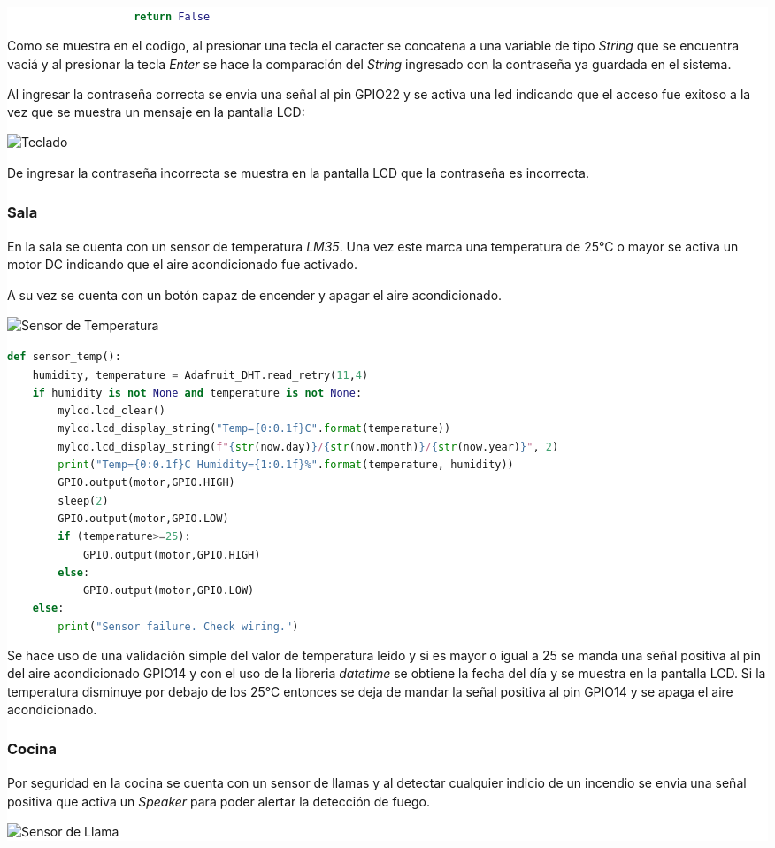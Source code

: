 ```python 
                    return False
```

Como se muestra en el codigo, al presionar una tecla el caracter se concatena a una variable de tipo _String_ que se encuentra vaciá y al presionar la tecla _Enter_ se hace la comparación del _String_ ingresado con la contraseña ya guardada en el sistema.

Al ingresar la contraseña correcta se envia una señal al pin GPIO22 y se activa una led indicando que el acceso fue exitoso a la vez que se muestra un mensaje en la pantalla LCD:

![Teclado](./Imagenes/teclado.png)

De ingresar la contraseña incorrecta se muestra en la pantalla LCD que la contraseña es incorrecta.

### Sala
En la sala se cuenta con un sensor de temperatura *LM35*. Una vez este marca una temperatura de 25°C o mayor se activa un motor DC indicando que el aire acondicionado fue activado.

A su vez se cuenta con un botón capaz de encender y apagar el aire acondicionado.

![Sensor de Temperatura](./Imagenes/sala.png "Sensor de temperatura")

```python
def sensor_temp():
    humidity, temperature = Adafruit_DHT.read_retry(11,4)
    if humidity is not None and temperature is not None:
        mylcd.lcd_clear()
        mylcd.lcd_display_string("Temp={0:0.1f}C".format(temperature))
        mylcd.lcd_display_string(f"{str(now.day)}/{str(now.month)}/{str(now.year)}", 2)
        print("Temp={0:0.1f}C Humidity={1:0.1f}%".format(temperature, humidity))
        GPIO.output(motor,GPIO.HIGH)
        sleep(2)
        GPIO.output(motor,GPIO.LOW)
        if (temperature>=25):
            GPIO.output(motor,GPIO.HIGH)
        else:
            GPIO.output(motor,GPIO.LOW)
    else:
        print("Sensor failure. Check wiring.")
```

Se hace uso de una validación simple del valor de temperatura leido y si es mayor o igual a 25 se manda una señal positiva al pin del aire acondicionado GPIO14 y con el uso de la libreria *datetime* se obtiene la fecha del día y se muestra en la pantalla LCD. Si la temperatura disminuye por debajo de los 25°C entonces se deja de mandar la señal positiva al pin GPIO14 y se apaga el aire acondicionado.

### Cocina

Por seguridad en la cocina se cuenta con un sensor de llamas y al detectar cualquier indicio de un incendio se envia una señal positiva que activa un *Speaker* para poder alertar la detección de fuego.

![Sensor de Llama](./Imagenes/sensor_fuego.png)
